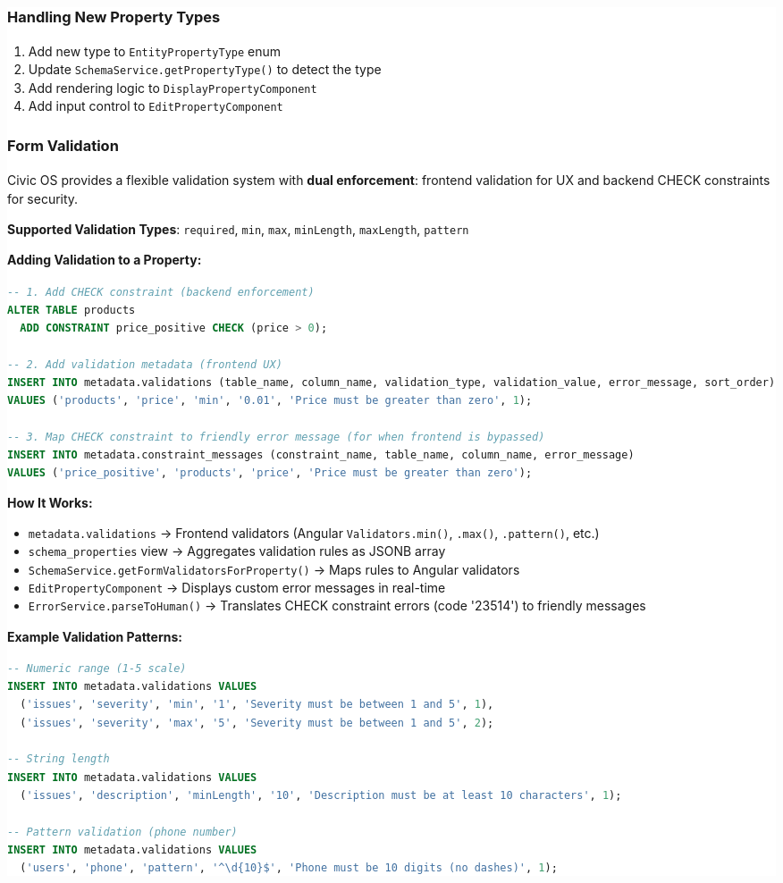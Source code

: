 ### Handling New Property Types
1. Add new type to `EntityPropertyType` enum
2. Update `SchemaService.getPropertyType()` to detect the type
3. Add rendering logic to `DisplayPropertyComponent`
4. Add input control to `EditPropertyComponent`

### Form Validation

Civic OS provides a flexible validation system with **dual enforcement**: frontend validation for UX and backend CHECK constraints for security.

**Supported Validation Types**: `required`, `min`, `max`, `minLength`, `maxLength`, `pattern`

**Adding Validation to a Property:**

```sql
-- 1. Add CHECK constraint (backend enforcement)
ALTER TABLE products
  ADD CONSTRAINT price_positive CHECK (price > 0);

-- 2. Add validation metadata (frontend UX)
INSERT INTO metadata.validations (table_name, column_name, validation_type, validation_value, error_message, sort_order)
VALUES ('products', 'price', 'min', '0.01', 'Price must be greater than zero', 1);

-- 3. Map CHECK constraint to friendly error message (for when frontend is bypassed)
INSERT INTO metadata.constraint_messages (constraint_name, table_name, column_name, error_message)
VALUES ('price_positive', 'products', 'price', 'Price must be greater than zero');
```

**How It Works:**
- `metadata.validations` → Frontend validators (Angular `Validators.min()`, `.max()`, `.pattern()`, etc.)
- `schema_properties` view → Aggregates validation rules as JSONB array
- `SchemaService.getFormValidatorsForProperty()` → Maps rules to Angular validators
- `EditPropertyComponent` → Displays custom error messages in real-time
- `ErrorService.parseToHuman()` → Translates CHECK constraint errors (code '23514') to friendly messages

**Example Validation Patterns:**
```sql
-- Numeric range (1-5 scale)
INSERT INTO metadata.validations VALUES
  ('issues', 'severity', 'min', '1', 'Severity must be between 1 and 5', 1),
  ('issues', 'severity', 'max', '5', 'Severity must be between 1 and 5', 2);

-- String length
INSERT INTO metadata.validations VALUES
  ('issues', 'description', 'minLength', '10', 'Description must be at least 10 characters', 1);

-- Pattern validation (phone number)
INSERT INTO metadata.validations VALUES
  ('users', 'phone', 'pattern', '^\d{10}$', 'Phone must be 10 digits (no dashes)', 1);
```
